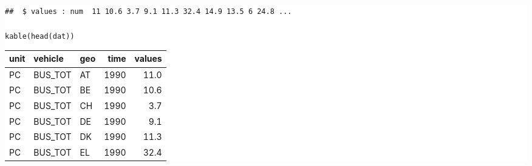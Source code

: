     ##  $ values : num  11 10.6 3.7 9.1 11.3 32.4 14.9 13.5 6 24.8 ...

    kable(head(dat))

<table>
<thead>
<tr class="header">
<th align="left">unit</th>
<th align="left">vehicle</th>
<th align="left">geo</th>
<th align="right">time</th>
<th align="right">values</th>
</tr>
</thead>
<tbody>
<tr class="odd">
<td align="left">PC</td>
<td align="left">BUS_TOT</td>
<td align="left">AT</td>
<td align="right">1990</td>
<td align="right">11.0</td>
</tr>
<tr class="even">
<td align="left">PC</td>
<td align="left">BUS_TOT</td>
<td align="left">BE</td>
<td align="right">1990</td>
<td align="right">10.6</td>
</tr>
<tr class="odd">
<td align="left">PC</td>
<td align="left">BUS_TOT</td>
<td align="left">CH</td>
<td align="right">1990</td>
<td align="right">3.7</td>
</tr>
<tr class="even">
<td align="left">PC</td>
<td align="left">BUS_TOT</td>
<td align="left">DE</td>
<td align="right">1990</td>
<td align="right">9.1</td>
</tr>
<tr class="odd">
<td align="left">PC</td>
<td align="left">BUS_TOT</td>
<td align="left">DK</td>
<td align="right">1990</td>
<td align="right">11.3</td>
</tr>
<tr class="even">
<td align="left">PC</td>
<td align="left">BUS_TOT</td>
<td align="left">EL</td>
<td align="right">1990</td>
<td align="right">32.4</td>
</tr>
</tbody>
</table>

